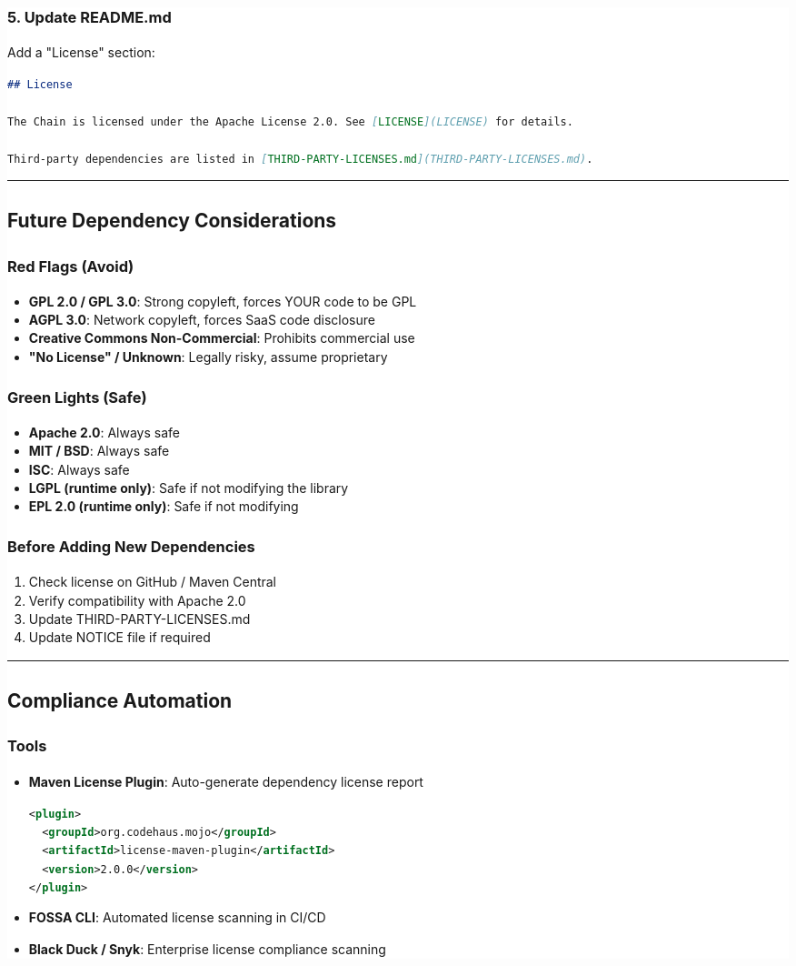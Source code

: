 ### 5. Update README.md

Add a "License" section:
```markdown
## License

The Chain is licensed under the Apache License 2.0. See [LICENSE](LICENSE) for details.

Third-party dependencies are listed in [THIRD-PARTY-LICENSES.md](THIRD-PARTY-LICENSES.md).
```

---

## Future Dependency Considerations

### Red Flags (Avoid)
- **GPL 2.0 / GPL 3.0**: Strong copyleft, forces YOUR code to be GPL
- **AGPL 3.0**: Network copyleft, forces SaaS code disclosure
- **Creative Commons Non-Commercial**: Prohibits commercial use
- **"No License" / Unknown**: Legally risky, assume proprietary

### Green Lights (Safe)
- **Apache 2.0**: Always safe
- **MIT / BSD**: Always safe
- **ISC**: Always safe
- **LGPL (runtime only)**: Safe if not modifying the library
- **EPL 2.0 (runtime only)**: Safe if not modifying

### Before Adding New Dependencies
1. Check license on GitHub / Maven Central
2. Verify compatibility with Apache 2.0
3. Update THIRD-PARTY-LICENSES.md
4. Update NOTICE file if required

---

## Compliance Automation

### Tools
- **Maven License Plugin**: Auto-generate dependency license report
  ```xml
  <plugin>
    <groupId>org.codehaus.mojo</groupId>
    <artifactId>license-maven-plugin</artifactId>
    <version>2.0.0</version>
  </plugin>
  ```

- **FOSSA CLI**: Automated license scanning in CI/CD
- **Black Duck / Snyk**: Enterprise license compliance scanning
